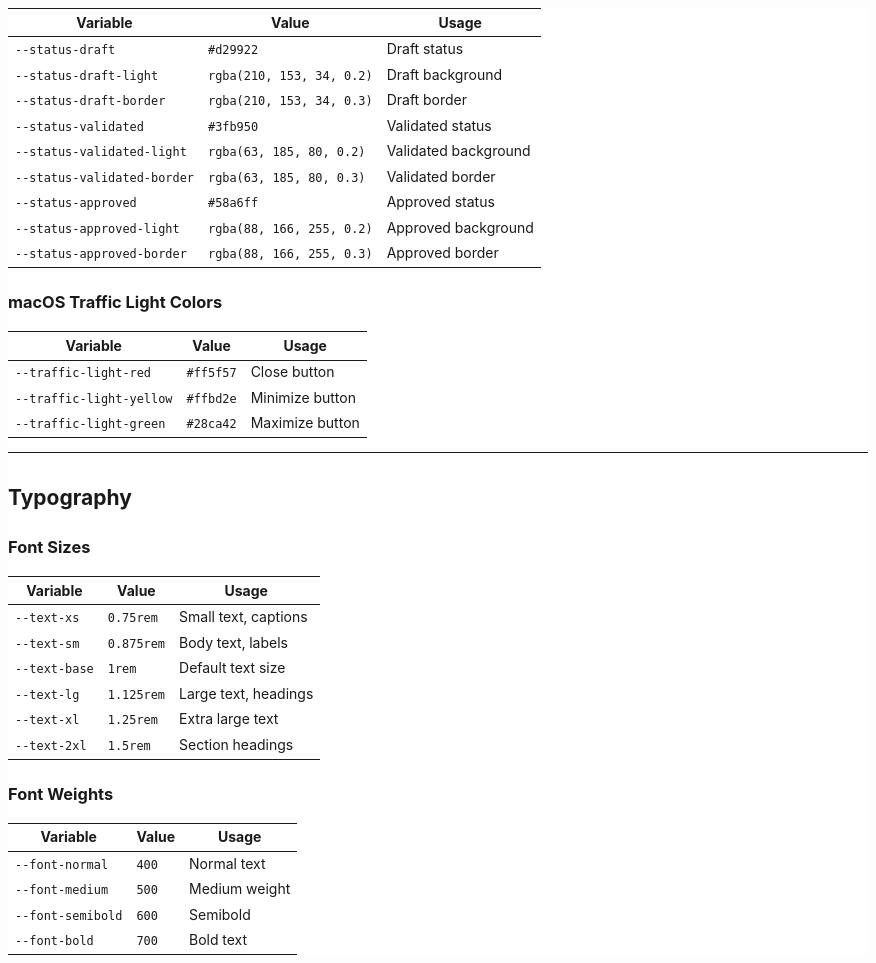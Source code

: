 | Variable | Value | Usage |
|----------|-------|-------|
| `--status-draft` | `#d29922` | Draft status |
| `--status-draft-light` | `rgba(210, 153, 34, 0.2)` | Draft background |
| `--status-draft-border` | `rgba(210, 153, 34, 0.3)` | Draft border |
| `--status-validated` | `#3fb950` | Validated status |
| `--status-validated-light` | `rgba(63, 185, 80, 0.2)` | Validated background |
| `--status-validated-border` | `rgba(63, 185, 80, 0.3)` | Validated border |
| `--status-approved` | `#58a6ff` | Approved status |
| `--status-approved-light` | `rgba(88, 166, 255, 0.2)` | Approved background |
| `--status-approved-border` | `rgba(88, 166, 255, 0.3)` | Approved border |

### macOS Traffic Light Colors

| Variable | Value | Usage |
|----------|-------|-------|
| `--traffic-light-red` | `#ff5f57` | Close button |
| `--traffic-light-yellow` | `#ffbd2e` | Minimize button |
| `--traffic-light-green` | `#28ca42` | Maximize button |

---

## Typography

### Font Sizes

| Variable | Value | Usage |
|----------|-------|-------|
| `--text-xs` | `0.75rem` | Small text, captions |
| `--text-sm` | `0.875rem` | Body text, labels |
| `--text-base` | `1rem` | Default text size |
| `--text-lg` | `1.125rem` | Large text, headings |
| `--text-xl` | `1.25rem` | Extra large text |
| `--text-2xl` | `1.5rem` | Section headings |

### Font Weights

| Variable | Value | Usage |
|----------|-------|-------|
| `--font-normal` | `400` | Normal text |
| `--font-medium` | `500` | Medium weight |
| `--font-semibold` | `600` | Semibold |
| `--font-bold` | `700` | Bold text |
